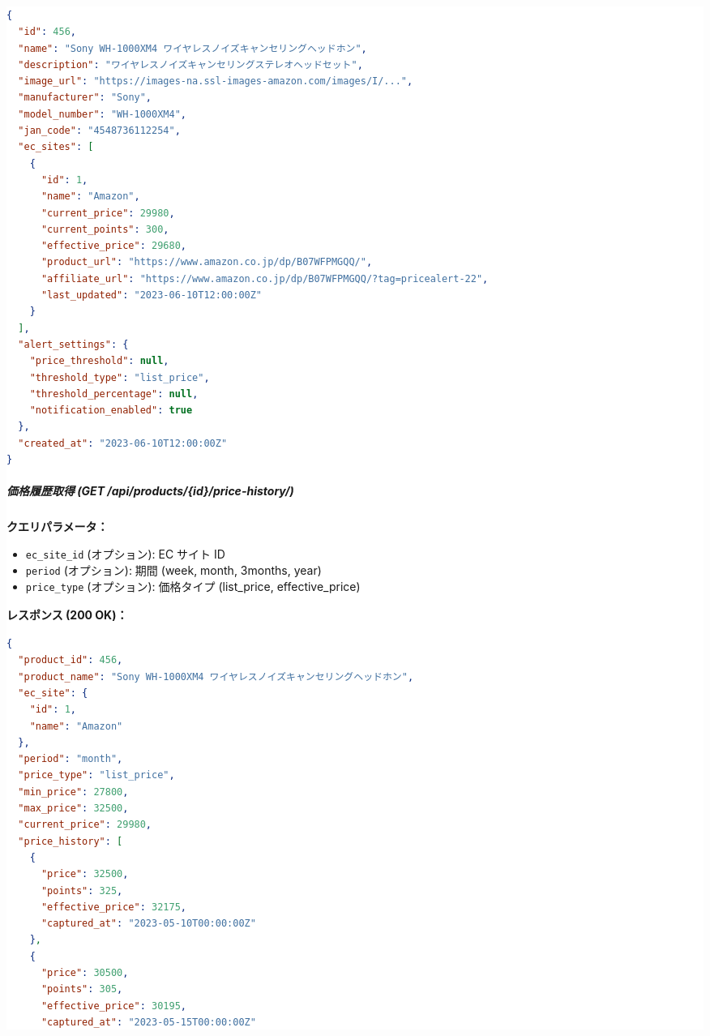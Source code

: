 ```json
{
  "id": 456,
  "name": "Sony WH-1000XM4 ワイヤレスノイズキャンセリングヘッドホン",
  "description": "ワイヤレスノイズキャンセリングステレオヘッドセット",
  "image_url": "https://images-na.ssl-images-amazon.com/images/I/...",
  "manufacturer": "Sony",
  "model_number": "WH-1000XM4",
  "jan_code": "4548736112254",
  "ec_sites": [
    {
      "id": 1,
      "name": "Amazon",
      "current_price": 29980,
      "current_points": 300,
      "effective_price": 29680,
      "product_url": "https://www.amazon.co.jp/dp/B07WFPMGQQ/",
      "affiliate_url": "https://www.amazon.co.jp/dp/B07WFPMGQQ/?tag=pricealert-22",
      "last_updated": "2023-06-10T12:00:00Z"
    }
  ],
  "alert_settings": {
    "price_threshold": null,
    "threshold_type": "list_price",
    "threshold_percentage": null,
    "notification_enabled": true
  },
  "created_at": "2023-06-10T12:00:00Z"
}
```

##### 価格履歴取得 (GET /api/products/{id}/price-history/)

**クエリパラメータ：**

- `ec_site_id` (オプション): EC サイト ID
- `period` (オプション): 期間 (week, month, 3months, year)
- `price_type` (オプション): 価格タイプ (list_price, effective_price)

**レスポンス (200 OK)：**

```json
{
  "product_id": 456,
  "product_name": "Sony WH-1000XM4 ワイヤレスノイズキャンセリングヘッドホン",
  "ec_site": {
    "id": 1,
    "name": "Amazon"
  },
  "period": "month",
  "price_type": "list_price",
  "min_price": 27800,
  "max_price": 32500,
  "current_price": 29980,
  "price_history": [
    {
      "price": 32500,
      "points": 325,
      "effective_price": 32175,
      "captured_at": "2023-05-10T00:00:00Z"
    },
    {
      "price": 30500,
      "points": 305,
      "effective_price": 30195,
      "captured_at": "2023-05-15T00:00:00Z"
```
